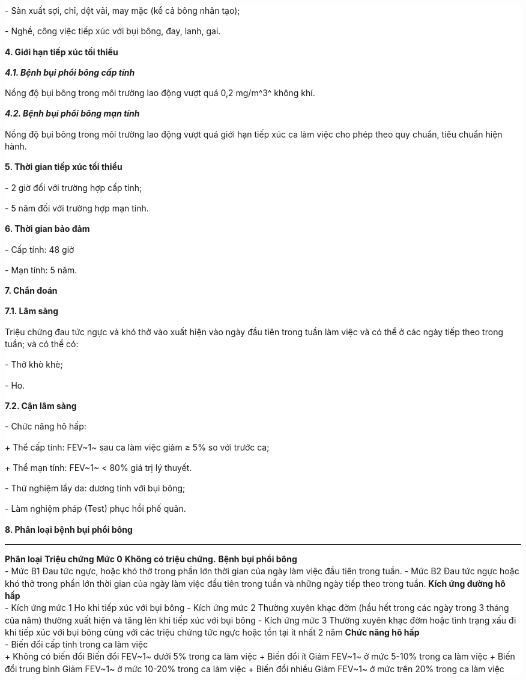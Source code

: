 \- Sản xuất sợi, chỉ, dệt vải, may mặc (kể cả bông nhân tạo);

\- Nghề, công việc tiếp xúc với bụi bông, đay, lanh, gai.

**4. Giới hạn tiếp xúc tối thiểu**

***4.1. Bệnh bụi phổi bông cấp tính***

Nồng độ bụi bông trong môi trường lao động vượt quá 0,2 mg/m^3^ không
khí.

***4.2. Bệnh bụi phổi bông mạn tính***

Nồng độ bụi bông trong môi trường lao động vượt quá giới hạn tiếp xúc ca
làm việc cho phép theo quy chuẩn, tiêu chuẩn hiện hành.

**5. Thời gian tiếp xúc tối thiểu**

\- 2 giờ đối với trường hợp cấp tính;

\- 5 năm đối với trường hợp mạn tính.

**6. Thời gian bảo đảm**

\- Cấp tính: 48 giờ

\- Mạn tính: 5 năm.

**7. Chẩn đoán**

**7.1. Lâm sàng**

Triệu chứng đau tức ngực và khó thở vào xuất hiện vào ngày đầu tiên
trong tuần làm việc và có thể ở các ngày tiếp theo trong tuần; và có thể
có:

\- Thở khò khè;

\- Ho.

**7.2. Cận lâm sàng**

\- Chức năng hô hấp:

\+ Thể cấp tính: FEV~1~ sau ca làm việc giảm ≥ 5% so với trước ca;

\+ Thể mạn tính: FEV~1~ \< 80% giá trị lý thuyết.

\- Thử nghiệm lẩy da: dương tính với bụi bông;

\- Làm nghiệm pháp (Test) phục hồi phế quản.

**8. Phân loại bệnh bụi phổi bông**

  ---------------------------------------- -------------------------------------------------------------------------------------------------------------------------------------
  **Phân loại**                            **Triệu chứng**
  **Mức 0**                                **Không có triệu chứng.**
  **Bệnh bụi phổi bông**                   
  \- Mức B1                                Đau tức ngực, hoặc khó thở trong phần lớn thời gian của ngày làm việc đầu tiên trong tuần.
  \- Mức B2                                Đau tức ngực hoặc khó thở trong phần lớn thời gian của ngày làm việc đầu tiên trong tuần và những ngày tiếp theo trong tuần.
  **Kích ứng đường hô hấp**                
  \- Kích ứng mức 1                        Ho khi tiếp xúc với bụi bông
  \- Kích ứng mức 2                        Thường xuyên khạc đờm (hầu hết trong các ngày trong 3 tháng của năm) thường xuất hiện và tăng lên khi tiếp xúc với bụi bông
  \- Kích ứng mức 3                        Thường xuyên khạc đờm hoặc tình trạng xấu đi khi tiếp xúc với bụi bông cùng với các triệu chứng tức ngực hoặc tồn tại ít nhất 2 năm
  **Chức năng hô hấp**                     
  \- Biến đổi cấp tính trong ca làm việc   
  \+ Không có biến đổi                     Biến đổi FEV~1~ dưới 5% trong ca làm việc
  \+ Biến đổi ít                           Giảm FEV~1~ ở mức 5-10% trong ca làm việc
  \+ Biến đổi trung bình                   Giảm FEV~1~ ở mức 10-20% trong ca làm việc
  \+ Biến đổi nhiều                        Giảm FEV~1~ ở mức trên 20% trong ca làm việc